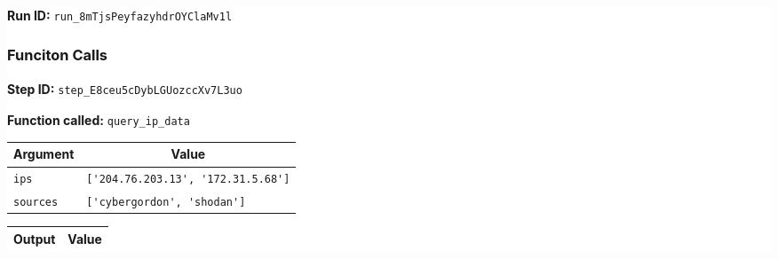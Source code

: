 **Run ID:** `run_8mTjsPeyfazyhdrOYClaMv1l`

### Funciton Calls
**Step ID:** `step_E8ceu5cDybLGUozccXv7L3uo`

**Function called:** `query_ip_data`

| Argument | Value |
| --- | --- |
| `ips` | `['204.76.203.13', '172.31.5.68']` |
| `sources` | `['cybergordon', 'shodan']` |

| Output | Value |
| --- | --- |